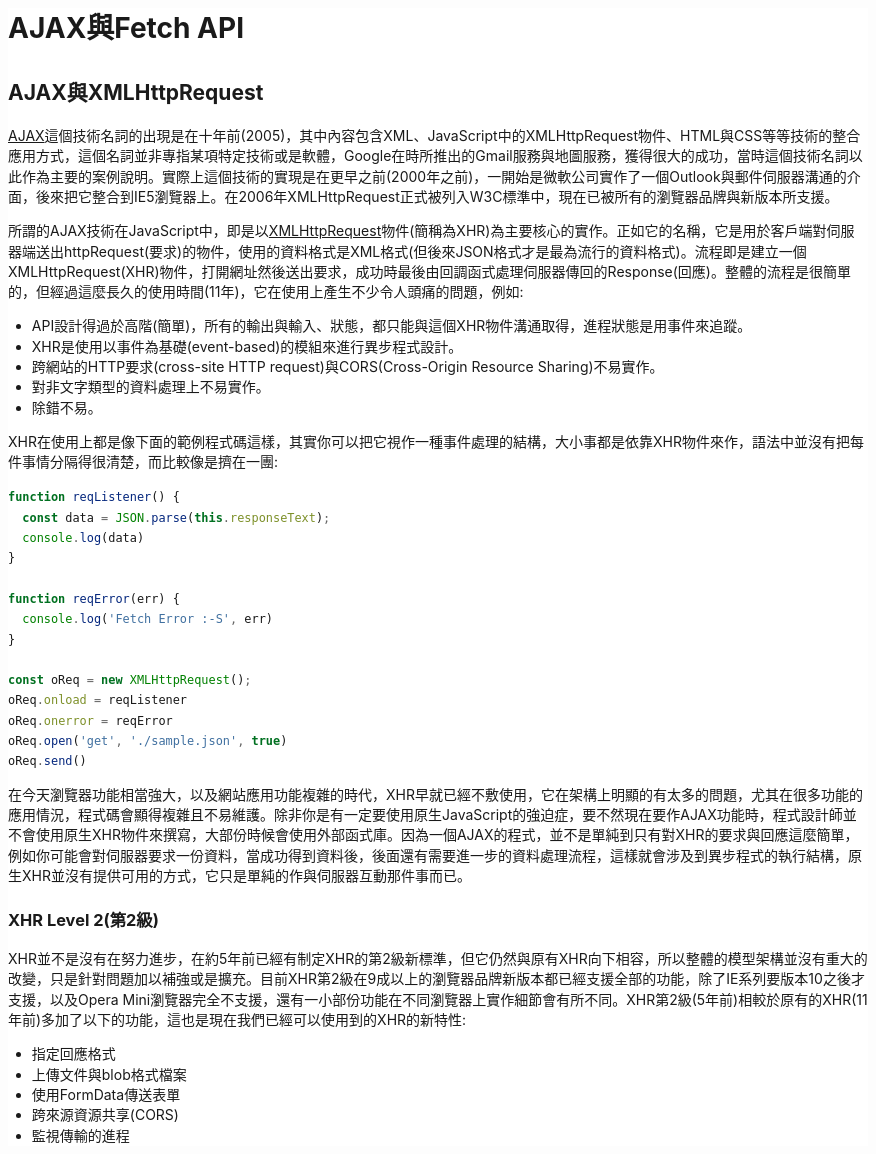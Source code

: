 # AJAX與Fetch API

## AJAX與XMLHttpRequest

[AJAX](http://adaptivepath.org/ideas/ajax-new-approach-web-applications/)這個技術名詞的出現是在十年前(2005)，其中內容包含XML、JavaScript中的XMLHttpRequest物件、HTML與CSS等等技術的整合應用方式，這個名詞並非專指某項特定技術或是軟體，Google在時所推出的Gmail服務與地圖服務，獲得很大的成功，當時這個技術名詞以此作為主要的案例說明。實際上這個技術的實現是在更早之前(2000年之前)，一開始是微軟公司實作了一個Outlook與郵件伺服器溝通的介面，後來把它整合到IE5瀏覽器上。在2006年XMLHttpRequest正式被列入W3C標準中，現在已被所有的瀏覽器品牌與新版本所支援。

所謂的AJAX技術在JavaScript中，即是以[XMLHttpRequest](https://developer.mozilla.org/en-US/docs/Web/API/XMLHttpRequest/Using_XMLHttpRequest)物件(簡稱為XHR)為主要核心的實作。正如它的名稱，它是用於客戶端對伺服器端送出httpRequest(要求)的物件，使用的資料格式是XML格式(但後來JSON格式才是最為流行的資料格式)。流程即是建立一個XMLHttpRequest(XHR)物件，打開網址然後送出要求，成功時最後由回調函式處理伺服器傳回的Response(回應)。整體的流程是很簡單的，但經過這麼長久的使用時間(11年)，它在使用上產生不少令人頭痛的問題，例如:

- API設計得過於高階(簡單)，所有的輸出與輸入、狀態，都只能與這個XHR物件溝通取得，進程狀態是用事件來追蹤。
- XHR是使用以事件為基礎(event-based)的模組來進行異步程式設計。
- 跨網站的HTTP要求(cross-site HTTP request)與CORS(Cross-Origin Resource Sharing)不易實作。
- 對非文字類型的資料處理上不易實作。
- 除錯不易。

XHR在使用上都是像下面的範例程式碼這樣，其實你可以把它視作一種事件處理的結構，大小事都是依靠XHR物件來作，語法中並沒有把每件事情分隔得很清楚，而比較像是擠在一團:

```js
function reqListener() {
  const data = JSON.parse(this.responseText);
  console.log(data)
}

function reqError(err) {
  console.log('Fetch Error :-S', err)
}

const oReq = new XMLHttpRequest();
oReq.onload = reqListener
oReq.onerror = reqError
oReq.open('get', './sample.json', true)
oReq.send()
```

在今天瀏覽器功能相當強大，以及網站應用功能複雜的時代，XHR早就已經不敷使用，它在架構上明顯的有太多的問題，尤其在很多功能的應用情況，程式碼會顯得複雜且不易維護。除非你是有一定要使用原生JavaScript的強迫症，要不然現在要作AJAX功能時，程式設計師並不會使用原生XHR物件來撰寫，大部份時候會使用外部函式庫。因為一個AJAX的程式，並不是單純到只有對XHR的要求與回應這麼簡單，例如你可能會對伺服器要求一份資料，當成功得到資料後，後面還有需要進一步的資料處理流程，這樣就會涉及到異步程式的執行結構，原生XHR並沒有提供可用的方式，它只是單純的作與伺服器互動那件事而已。

### XHR Level 2(第2級)

XHR並不是沒有在努力進步，在約5年前已經有制定XHR的第2級新標準，但它仍然與原有XHR向下相容，所以整體的模型架構並沒有重大的改變，只是針對問題加以補強或是擴充。目前XHR第2級在9成以上的瀏覽器品牌新版本都已經支援全部的功能，除了IE系列要版本10之後才支援，以及Opera Mini瀏覽器完全不支援，還有一小部份功能在不同瀏覽器上實作細節會有所不同。XHR第2級(5年前)相較於原有的XHR(11年前)多加了以下的功能，這也是現在我們已經可以使用到的XHR的新特性:

- 指定回應格式
- 上傳文件與blob格式檔案
- 使用FormData傳送表單
- 跨來源資源共享(CORS)
- 監視傳輸的進程
